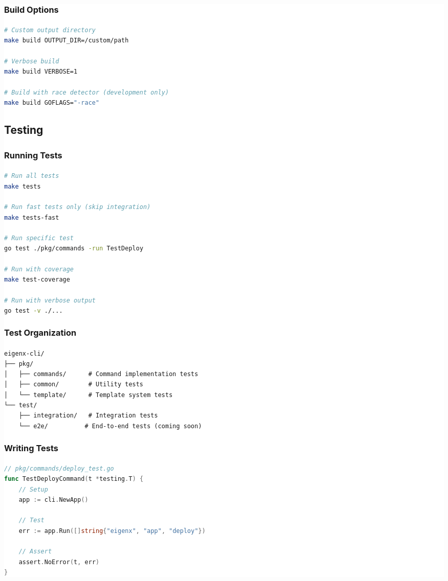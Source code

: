 ### Build Options

```bash
# Custom output directory
make build OUTPUT_DIR=/custom/path

# Verbose build
make build VERBOSE=1

# Build with race detector (development only)
make build GOFLAGS="-race"
```

## Testing

### Running Tests

```bash
# Run all tests
make tests

# Run fast tests only (skip integration)
make tests-fast

# Run specific test
go test ./pkg/commands -run TestDeploy

# Run with coverage
make test-coverage

# Run with verbose output
go test -v ./...
```

### Test Organization

```
eigenx-cli/
├── pkg/
│   ├── commands/      # Command implementation tests
│   ├── common/        # Utility tests
│   └── template/      # Template system tests
└── test/
    ├── integration/   # Integration tests
    └── e2e/          # End-to-end tests (coming soon)
```

### Writing Tests

```go
// pkg/commands/deploy_test.go
func TestDeployCommand(t *testing.T) {
    // Setup
    app := cli.NewApp()

    // Test
    err := app.Run([]string{"eigenx", "app", "deploy"})

    // Assert
    assert.NoError(t, err)
}
```
